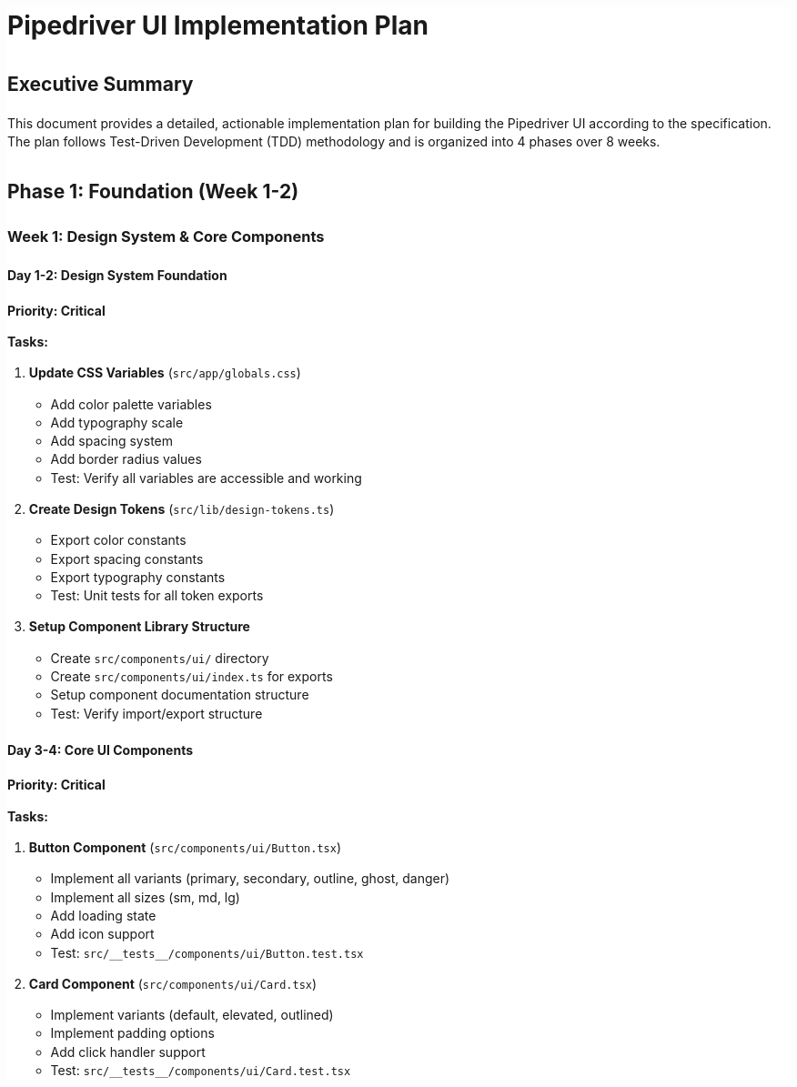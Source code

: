 # Pipedriver UI Implementation Plan

## Executive Summary

This document provides a detailed, actionable implementation plan for building the Pipedriver UI according to the specification. The plan follows Test-Driven Development (TDD) methodology and is organized into 4 phases over 8 weeks.

## Phase 1: Foundation (Week 1-2)

### Week 1: Design System & Core Components

#### Day 1-2: Design System Foundation
**Priority: Critical**

**Tasks:**
1. **Update CSS Variables** (`src/app/globals.css`)
   - Add color palette variables
   - Add typography scale
   - Add spacing system
   - Add border radius values
   - Test: Verify all variables are accessible and working

2. **Create Design Tokens** (`src/lib/design-tokens.ts`)
   - Export color constants
   - Export spacing constants
   - Export typography constants
   - Test: Unit tests for all token exports

3. **Setup Component Library Structure**
   - Create `src/components/ui/` directory
   - Create `src/components/ui/index.ts` for exports
   - Setup component documentation structure
   - Test: Verify import/export structure

#### Day 3-4: Core UI Components
**Priority: Critical**

**Tasks:**
1. **Button Component** (`src/components/ui/Button.tsx`)
   - Implement all variants (primary, secondary, outline, ghost, danger)
   - Implement all sizes (sm, md, lg)
   - Add loading state
   - Add icon support
   - Test: `src/__tests__/components/ui/Button.test.tsx`

2. **Card Component** (`src/components/ui/Card.tsx`)
   - Implement variants (default, elevated, outlined)
   - Implement padding options
   - Add click handler support
   - Test: `src/__tests__/components/ui/Card.test.tsx`
